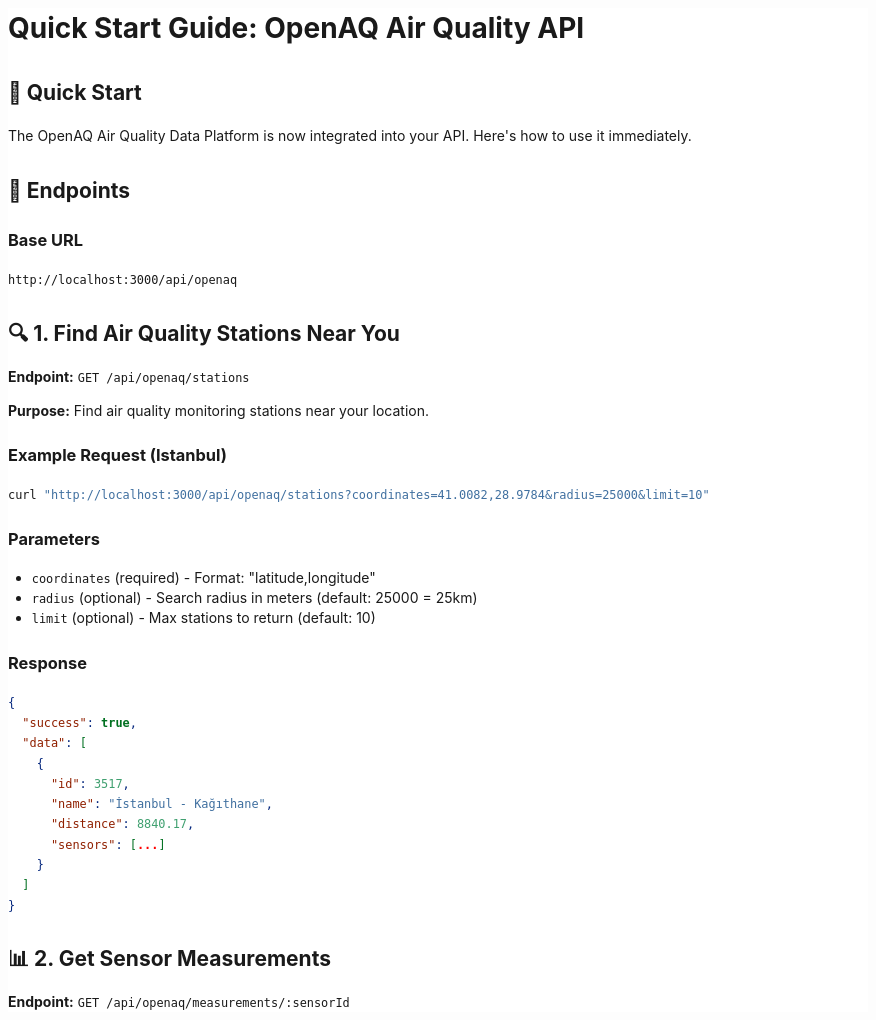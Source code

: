 # Quick Start Guide: OpenAQ Air Quality API

## 🚀 Quick Start

The OpenAQ Air Quality Data Platform is now integrated into your API. Here's how to use it immediately.

## 📍 Endpoints

### Base URL
```
http://localhost:3000/api/openaq
```

## 🔍 1. Find Air Quality Stations Near You

**Endpoint:** `GET /api/openaq/stations`

**Purpose:** Find air quality monitoring stations near your location.

### Example Request (Istanbul)
```bash
curl "http://localhost:3000/api/openaq/stations?coordinates=41.0082,28.9784&radius=25000&limit=10"
```

### Parameters
- `coordinates` (required) - Format: "latitude,longitude"
- `radius` (optional) - Search radius in meters (default: 25000 = 25km)
- `limit` (optional) - Max stations to return (default: 10)

### Response
```json
{
  "success": true,
  "data": [
    {
      "id": 3517,
      "name": "İstanbul - Kağıthane",
      "distance": 8840.17,
      "sensors": [...]
    }
  ]
}
```

## 📊 2. Get Sensor Measurements

**Endpoint:** `GET /api/openaq/measurements/:sensorId`
